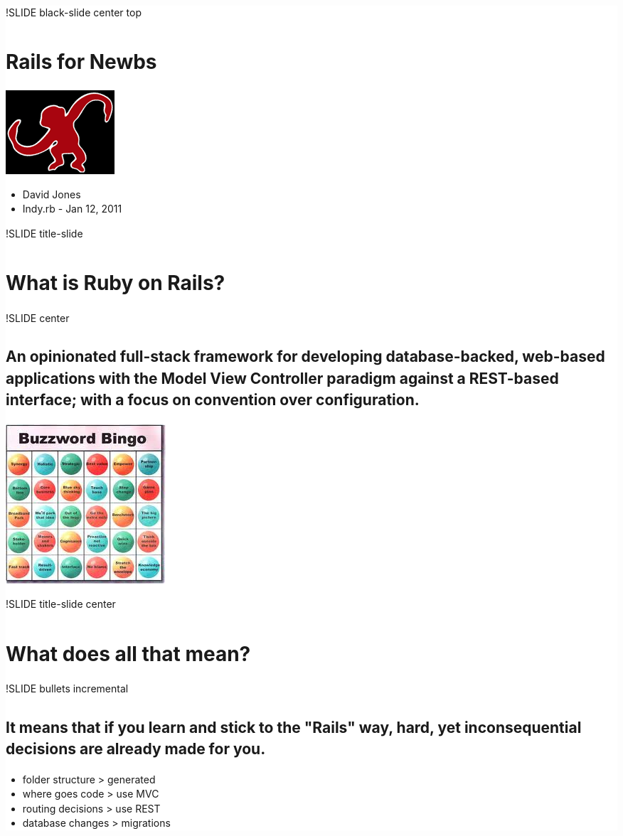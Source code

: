 !SLIDE black-slide center top
# Rails for Newbs #
![unixmonkey](unixmonkey.gif)

* David Jones
* Indy.rb - Jan 12, 2011

!SLIDE title-slide
# What is Ruby on Rails? #

!SLIDE center
## An opinionated full-stack framework for developing database-backed, web-based applications with the Model View Controller paradigm against a REST-based interface; with a focus on convention over configuration. ##
![buzzword-bingo](buzzword-bingo.jpg)

!SLIDE title-slide center
# What does all that mean? #

!SLIDE bullets incremental
## It means that if you learn and stick to the "Rails" way, hard, yet inconsequential decisions are already made for you. ##

* folder structure > generated
* where goes code > use MVC
* routing decisions > use REST
* database changes > migrations

